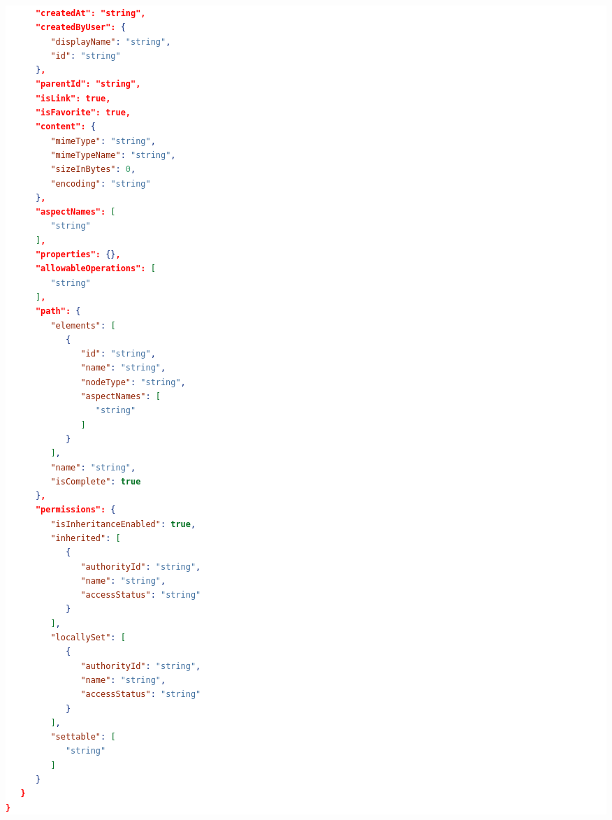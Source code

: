 ```JSON
      "createdAt": "string",
      "createdByUser": {
         "displayName": "string",
         "id": "string"
      },
      "parentId": "string",
      "isLink": true,
      "isFavorite": true,
      "content": {
         "mimeType": "string",
         "mimeTypeName": "string",
         "sizeInBytes": 0,
         "encoding": "string"
      },
      "aspectNames": [
         "string"
      ],
      "properties": {},
      "allowableOperations": [
         "string"
      ],
      "path": {
         "elements": [
            {
               "id": "string",
               "name": "string",
               "nodeType": "string",
               "aspectNames": [
                  "string"
               ]
            }
         ],
         "name": "string",
         "isComplete": true
      },
      "permissions": {
         "isInheritanceEnabled": true,
         "inherited": [
            {
               "authorityId": "string",
               "name": "string",
               "accessStatus": "string"
            }
         ],
         "locallySet": [
            {
               "authorityId": "string",
               "name": "string",
               "accessStatus": "string"
            }
         ],
         "settable": [
            "string"
         ]
      }
   }
}
```
